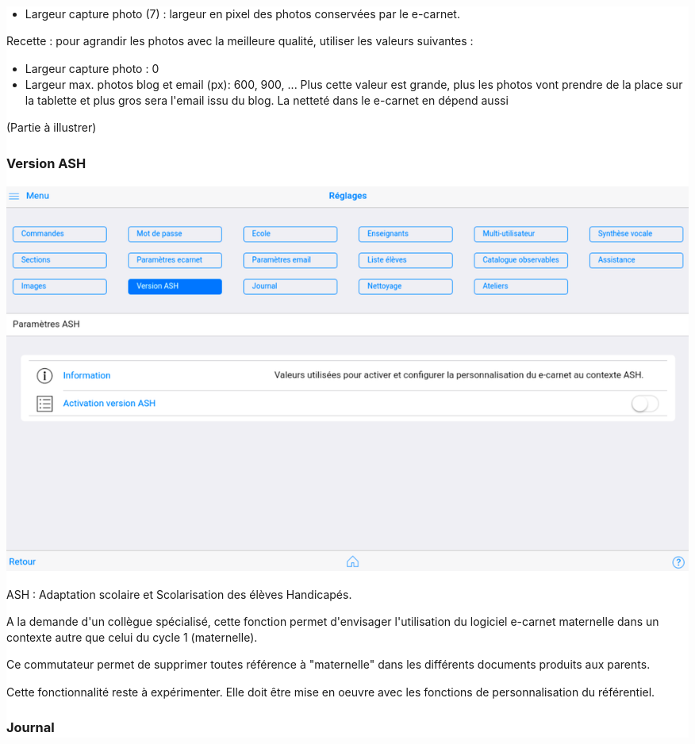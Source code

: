 - Largeur capture photo (7) : largeur en pixel des photos conservées par le e-carnet.

Recette : pour agrandir les photos avec la meilleure qualité, utiliser les valeurs suivantes : 

- Largeur capture photo : 0
- Largeur max. photos blog et email (px): 600, 900, ...
Plus cette valeur est grande, plus les photos vont prendre de la place sur la tablette et plus gros sera l'email issu du blog.
La netteté dans le e-carnet en dépend aussi

(Partie à illustrer)



### Version ASH

![Version ASH](screenshots/2020-04-26-16-04-48.png)

ASH : Adaptation scolaire et Scolarisation des élèves Handicapés. 

A la demande d'un collègue spécialisé, cette fonction permet d'envisager l'utilisation du logiciel e-carnet maternelle dans un contexte autre que celui du cycle 1 (maternelle).

Ce commutateur permet de supprimer toutes référence à "maternelle" dans les différents documents produits aux parents.

Cette fonctionnalité reste à expérimenter. Elle doit être mise en oeuvre avec les fonctions de personnalisation du référentiel.



### Journal
